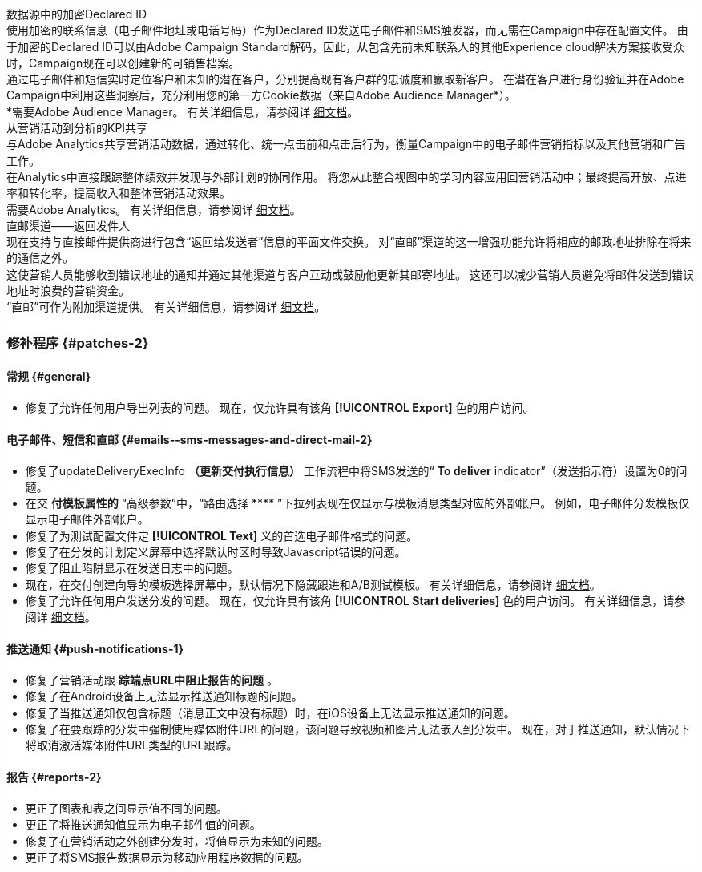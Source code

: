   <tr> 
   <td> 数据源中的加密Declared ID<br /> </td> 
   <td> 使用加密的联系信息（电子邮件地址或电话号码）作为Declared ID发送电子邮件和SMS触发器，而无需在Campaign中存在配置文件。 由于加密的Declared ID可以由Adobe Campaign Standard解码，因此，从包含先前未知联系人的其他Experience cloud解决方案接收受众时，Campaign现在可以创建新的可销售档案。<br /> 通过电子邮件和短信实时定位客户和未知的潜在客户，分别提高现有客户群的忠诚度和赢取新客户。 在潜在客户进行身份验证并在Adobe Campaign中利用这些洞察后，充分利用您的第一方Cookie数据（来自Adobe Audience Manager*）。 <br /> *需要Adobe Audience Manager。  有关详细信息，请参阅详 <a href="../../integrating/using/about-campaign-audience-manager-or-people-core-service-integration.md">细文档</a>。<br /> </td> 
  </tr> 
  <tr> 
   <td> 从营销活动到分析的KPI共享<br /> </td> 
   <td> 与Adobe Analytics共享营销活动数据，通过转化、统一点击前和点击后行为，衡量Campaign中的电子邮件营销指标以及其他营销和广告工作。<br /> 在Analytics中直接跟踪整体绩效并发现与外部计划的协同作用。 将您从此整合视图中的学习内容应用回营销活动中；最终提高开放、点进率和转化率，提高收入和整体营销活动效果。 <br /> 需要Adobe Analytics。  有关详细信息，请参阅详 <a href="../../integrating/using/about-campaign-analytics-integration.md">细文档</a>。<br /> </td> 
  </tr> 
  <tr> 
   <td> 直邮渠道——返回发件人<br /> </td> 
   <td> 现在支持与直接邮件提供商进行包含“返回给发送者”信息的平面文件交换。 对“直邮”渠道的这一增强功能允许将相应的邮政地址排除在将来的通信之外。<br /> 这使营销人员能够收到错误地址的通知并通过其他渠道与客户互动或鼓励他更新其邮寄地址。 这还可以减少营销人员避免将邮件发送到错误地址时浪费的营销资金。 <br /> “直邮”可作为附加渠道提供。  有关详细信息，请参阅详 <a href="../../channels/using/return-to-sender.md">细文档</a>。<br /> </td> 
  </tr> 
 </tbody> 
</table>

### 修补程序 {#patches-2}

#### 常规 {#general}

* 修复了允许任何用户导出列表的问题。 现在，仅允许具有该角 **[!UICONTROL Export]** 色的用户访问。

#### 电子邮件、短信和直邮 {#emails--sms-messages-and-direct-mail-2}

* 修复了updateDeliveryExecInfo **（更新交付执行信息）** 工作流程中将SMS发送的“ **To deliver** indicator”（发送指示符）设置为0的问题。
* 在交 **付模板属性的** “高级参数”中，“路由选择 **** ”下拉列表现在仅显示与模板消息类型对应的外部帐户。 例如，电子邮件分发模板仅显示电子邮件外部帐户。
* 修复了为测试配置文件定 **[!UICONTROL Text]** 义的首选电子邮件格式的问题。
* 修复了在分发的计划定义屏幕中选择默认时区时导致Javascript错误的问题。
* 修复了阻止陷阱显示在发送日志中的问题。
* 现在，在交付创建向导的模板选择屏幕中，默认情况下隐藏跟进和A/B测试模板。 有关详细信息，请参阅详 [细文档](../../channels/using/creating-an-email.md)。
* 修复了允许任何用户发送分发的问题。 现在，仅允许具有该角 **[!UICONTROL Start deliveries]** 色的用户访问。 有关详细信息，请参阅详 [细文档](../../sending/using/confirming-the-send.md)。

#### 推送通知 {#push-notifications-1}

* 修复了营销活动跟 **踪端点URL中阻止报告的问题** 。
* 修复了在Android设备上无法显示推送通知标题的问题。
* 修复了当推送通知仅包含标题（消息正文中没有标题）时，在iOS设备上无法显示推送通知的问题。
* 修复了在要跟踪的分发中强制使用媒体附件URL的问题，该问题导致视频和图片无法嵌入到分发中。 现在，对于推送通知，默认情况下将取消激活媒体附件URL类型的URL跟踪。

#### 报告 {#reports-2}

* 更正了图表和表之间显示值不同的问题。
* 更正了将推送通知值显示为电子邮件值的问题。
* 修复了在营销活动之外创建分发时，将值显示为未知的问题。
* 更正了将SMS报告数据显示为移动应用程序数据的问题。
